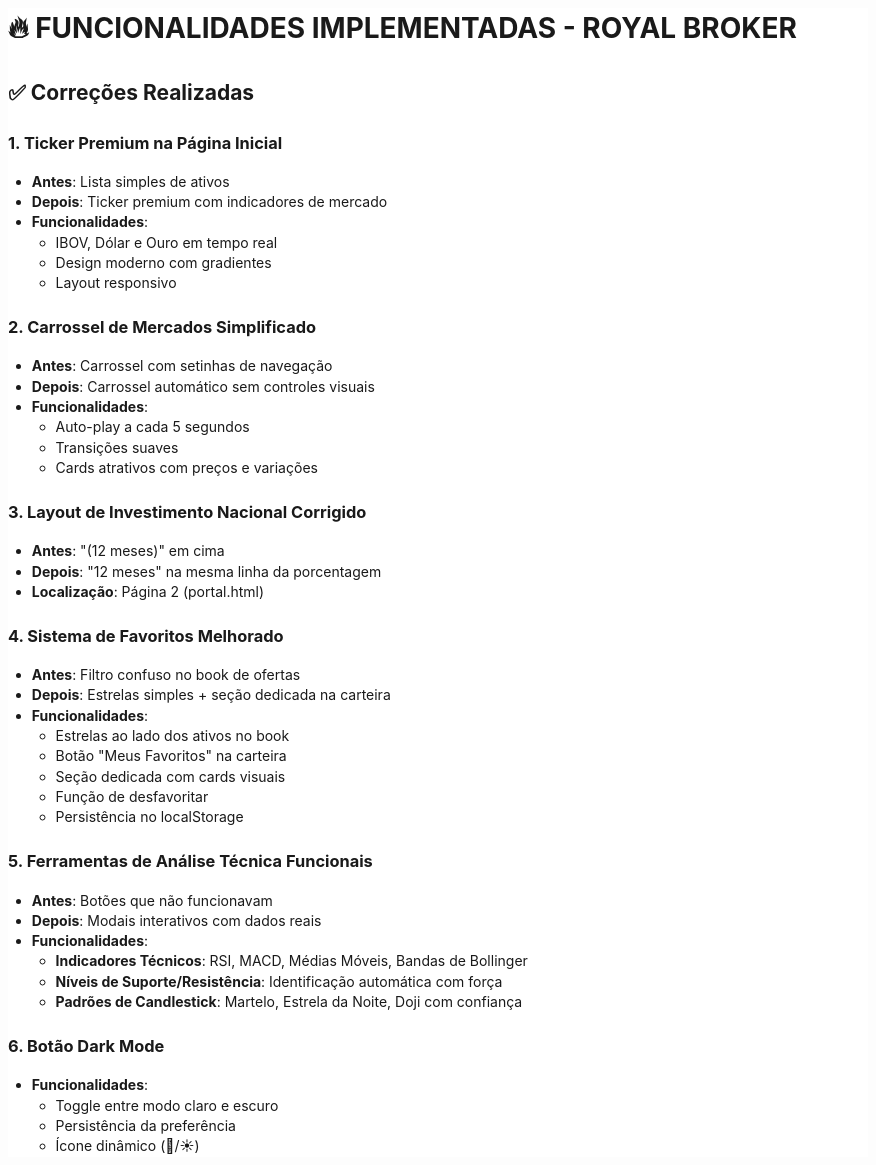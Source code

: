 # 🔥 FUNCIONALIDADES IMPLEMENTADAS - ROYAL BROKER

## ✅ Correções Realizadas

### 1. **Ticker Premium na Página Inicial**
- **Antes**: Lista simples de ativos
- **Depois**: Ticker premium com indicadores de mercado
- **Funcionalidades**:
  - IBOV, Dólar e Ouro em tempo real
  - Design moderno com gradientes
  - Layout responsivo

### 2. **Carrossel de Mercados Simplificado**
- **Antes**: Carrossel com setinhas de navegação
- **Depois**: Carrossel automático sem controles visuais
- **Funcionalidades**:
  - Auto-play a cada 5 segundos
  - Transições suaves
  - Cards atrativos com preços e variações

### 3. **Layout de Investimento Nacional Corrigido**
- **Antes**: "(12 meses)" em cima
- **Depois**: "12 meses" na mesma linha da porcentagem
- **Localização**: Página 2 (portal.html)

### 4. **Sistema de Favoritos Melhorado**
- **Antes**: Filtro confuso no book de ofertas
- **Depois**: Estrelas simples + seção dedicada na carteira
- **Funcionalidades**:
  - Estrelas ao lado dos ativos no book
  - Botão "Meus Favoritos" na carteira
  - Seção dedicada com cards visuais
  - Função de desfavoritar
  - Persistência no localStorage

### 5. **Ferramentas de Análise Técnica Funcionais**
- **Antes**: Botões que não funcionavam
- **Depois**: Modais interativos com dados reais
- **Funcionalidades**:
  - **Indicadores Técnicos**: RSI, MACD, Médias Móveis, Bandas de Bollinger
  - **Níveis de Suporte/Resistência**: Identificação automática com força
  - **Padrões de Candlestick**: Martelo, Estrela da Noite, Doji com confiança

### 6. **Botão Dark Mode**
- **Funcionalidades**:
  - Toggle entre modo claro e escuro
  - Persistência da preferência
  - Ícone dinâmico (🌙/☀️)
